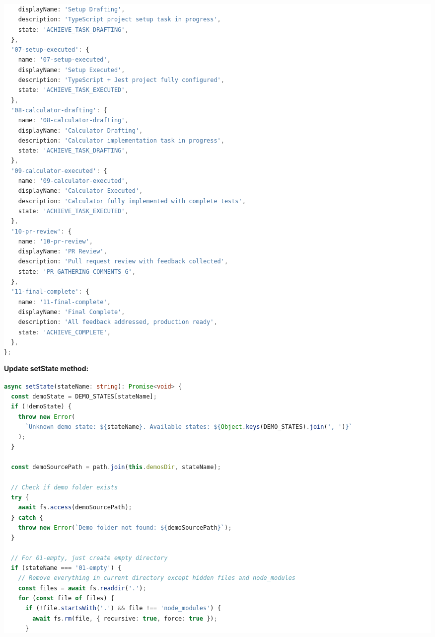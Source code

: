 ```typescript
    displayName: 'Setup Drafting',
    description: 'TypeScript project setup task in progress',
    state: 'ACHIEVE_TASK_DRAFTING',
  },
  '07-setup-executed': {
    name: '07-setup-executed',
    displayName: 'Setup Executed',
    description: 'TypeScript + Jest project fully configured',
    state: 'ACHIEVE_TASK_EXECUTED',
  },
  '08-calculator-drafting': {
    name: '08-calculator-drafting',
    displayName: 'Calculator Drafting',
    description: 'Calculator implementation task in progress',
    state: 'ACHIEVE_TASK_DRAFTING',
  },
  '09-calculator-executed': {
    name: '09-calculator-executed',
    displayName: 'Calculator Executed',
    description: 'Calculator fully implemented with complete tests',
    state: 'ACHIEVE_TASK_EXECUTED',
  },
  '10-pr-review': {
    name: '10-pr-review',
    displayName: 'PR Review',
    description: 'Pull request review with feedback collected',
    state: 'PR_GATHERING_COMMENTS_G',
  },
  '11-final-complete': {
    name: '11-final-complete',
    displayName: 'Final Complete',
    description: 'All feedback addressed, production ready',
    state: 'ACHIEVE_COMPLETE',
  },
};
```

**Update setState method:**
```typescript
async setState(stateName: string): Promise<void> {
  const demoState = DEMO_STATES[stateName];
  if (!demoState) {
    throw new Error(
      `Unknown demo state: ${stateName}. Available states: ${Object.keys(DEMO_STATES).join(', ')}`
    );
  }

  const demoSourcePath = path.join(this.demosDir, stateName);
  
  // Check if demo folder exists
  try {
    await fs.access(demoSourcePath);
  } catch {
    throw new Error(`Demo folder not found: ${demoSourcePath}`);
  }

  // For 01-empty, just create empty directory
  if (stateName === '01-empty') {
    // Remove everything in current directory except hidden files and node_modules
    const files = await fs.readdir('.');
    for (const file of files) {
      if (!file.startsWith('.') && file !== 'node_modules') {
        await fs.rm(file, { recursive: true, force: true });
      }
```